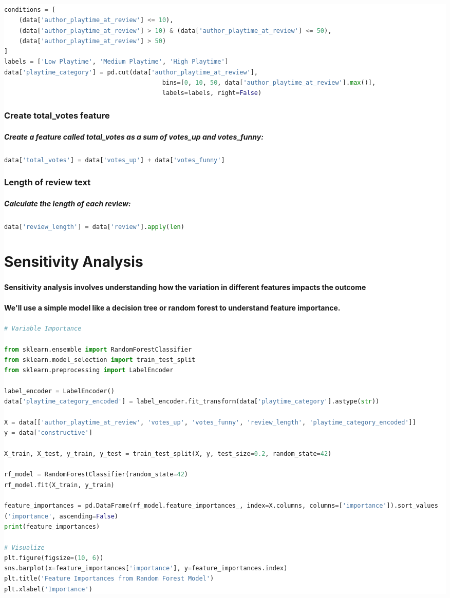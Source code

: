 
```python
conditions = [
    (data['author_playtime_at_review'] <= 10),
    (data['author_playtime_at_review'] > 10) & (data['author_playtime_at_review'] <= 50),
    (data['author_playtime_at_review'] > 50)
]
labels = ['Low Playtime', 'Medium Playtime', 'High Playtime']
data['playtime_category'] = pd.cut(data['author_playtime_at_review'], 
                                           bins=[0, 10, 50, data['author_playtime_at_review'].max()],
                                           labels=labels, right=False)
```
### Create total_votes feature
##### Create a feature called total_votes as a sum of votes_up and votes_funny:

```python
data['total_votes'] = data['votes_up'] + data['votes_funny']
```

### Length of review text
##### Calculate the length of each review:

```python
data['review_length'] = data['review'].apply(len)
```

# Sensitivity Analysis
#### Sensitivity analysis involves understanding how the variation in different features impacts the outcome
#### We'll use a simple model like a decision tree or random forest to understand feature importance.

```python
# Variable Importance

from sklearn.ensemble import RandomForestClassifier
from sklearn.model_selection import train_test_split
from sklearn.preprocessing import LabelEncoder

label_encoder = LabelEncoder()
data['playtime_category_encoded'] = label_encoder.fit_transform(data['playtime_category'].astype(str))

X = data[['author_playtime_at_review', 'votes_up', 'votes_funny', 'review_length', 'playtime_category_encoded']]
y = data['constructive']

X_train, X_test, y_train, y_test = train_test_split(X, y, test_size=0.2, random_state=42)

rf_model = RandomForestClassifier(random_state=42)
rf_model.fit(X_train, y_train)

feature_importances = pd.DataFrame(rf_model.feature_importances_, index=X.columns, columns=['importance']).sort_values('importance', ascending=False)
print(feature_importances)

# Visualize
plt.figure(figsize=(10, 6))
sns.barplot(x=feature_importances['importance'], y=feature_importances.index)
plt.title('Feature Importances from Random Forest Model')
plt.xlabel('Importance')
```